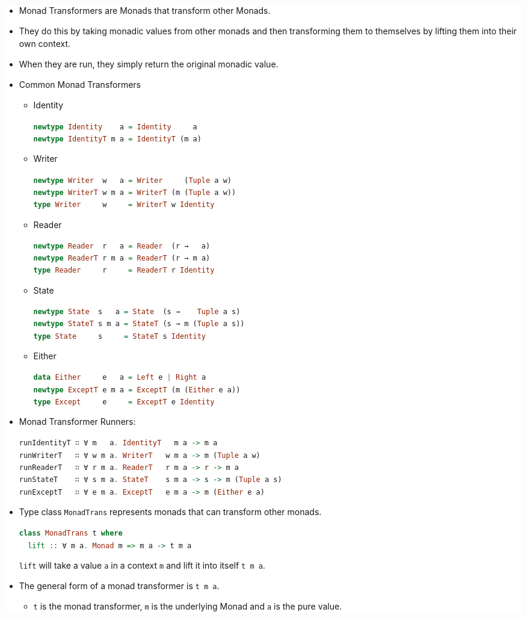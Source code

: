   - Monad Transformers are Monads that transform other Monads.
  - They do this by taking monadic values from other monads and then transforming them to themselves by lifting them into their own context.
  - When they are run, they simply return the original monadic value.

  - Common Monad Transformers
    - Identity
      ```haskell
      newtype Identity    a = Identity     a
      newtype IdentityT m a = IdentityT (m a)
      ```
    - Writer
      ```haskell
      newtype Writer  w   a = Writer     (Tuple a w)
      newtype WriterT w m a = WriterT (m (Tuple a w))
      type Writer     w     = WriterT w Identity
      ```
    - Reader
      ```haskell
      newtype Reader  r   a = Reader  (r →   a)
      newtype ReaderT r m a = ReaderT (r → m a)
      type Reader     r     = ReaderT r Identity
      ```
    - State
      ```haskell
      newtype State  s   a = State  (s →    Tuple a s)
      newtype StateT s m a = StateT (s → m (Tuple a s))
      type State     s     = StateT s Identity
      ```
    - Either
      ```haskell
      data Either     e   a = Left e | Right a
      newtype ExceptT e m a = ExceptT (m (Either e a))
      type Except     e     = ExceptT e Identity
      ```

  - Monad Transformer Runners:
    ```haskell
    runIdentityT ∷ ∀ m   a. IdentityT   m a -> m a
    runWriterT   ∷ ∀ w m a. WriterT   w m a -> m (Tuple a w)
    runReaderT   ∷ ∀ r m a. ReaderT   r m a -> r -> m a
    runStateT    ∷ ∀ s m a. StateT    s m a -> s -> m (Tuple a s)
    runExceptT   ∷ ∀ e m a. ExceptT   e m a -> m (Either e a)
    ```

  - Type class `MonadTrans` represents monads that can transform other monads.
    ```haskell
    class MonadTrans t where
      lift :: ∀ m a. Monad m => m a -> t m a
    ```
    `lift` will take a value `a` in a context `m` and lift it into itself `t m a`.

  - The general form of a monad transformer is `t m a`.
    - `t` is the monad transformer, `m` is the underlying Monad and `a` is the pure value.
